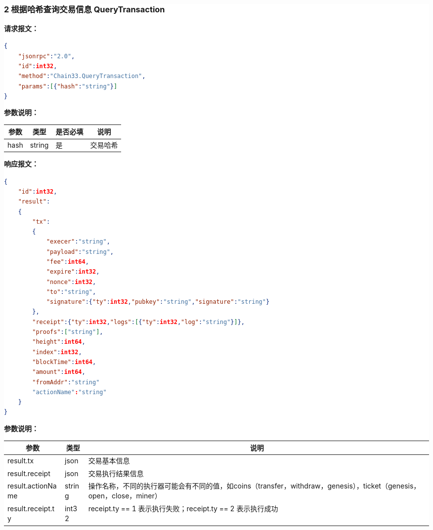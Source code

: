### 2 根据哈希查询交易信息 QueryTransaction
**请求报文：**
```json
{
    "jsonrpc":"2.0",
    "id":int32,
    "method":"Chain33.QueryTransaction",
    "params":[{"hash":"string"}]
}
```
**参数说明：**

|参数|类型|是否必填|说明|
|----|----|----|----|
|hash|string|是|交易哈希|

**响应报文：**
```json
{
    "id":int32,
    "result":
    {
        "tx":
        {
            "execer":"string",
            "payload":"string",
            "fee":int64,
            "expire":int32,
            "nonce":int32,
            "to":"string",
            "signature":{"ty":int32,"pubkey":"string","signature":"string"}
        },
        "receipt":{"ty":int32,"logs":[{"ty":int32,"log":"string"}]},
        "proofs":["string"],
        "height":int64,
        "index":int32,
        "blockTime":int64,
        "amount":int64,
        "fromAddr":"string"
        "actionName":"string"
    }
}

```
**参数说明：**

|参数|类型|说明|
|----|----|----|
|result.tx|json|交易基本信息|
|result.receipt|json|交易执行结果信息|
|result.actionName|string|操作名称，不同的执行器可能会有不同的值，如coins（transfer，withdraw，genesis），ticket（genesis，open，close，miner）|
|result.receipt.ty|int32|receipt.ty == 1 表示执行失败；receipt.ty == 2 表示执行成功|
